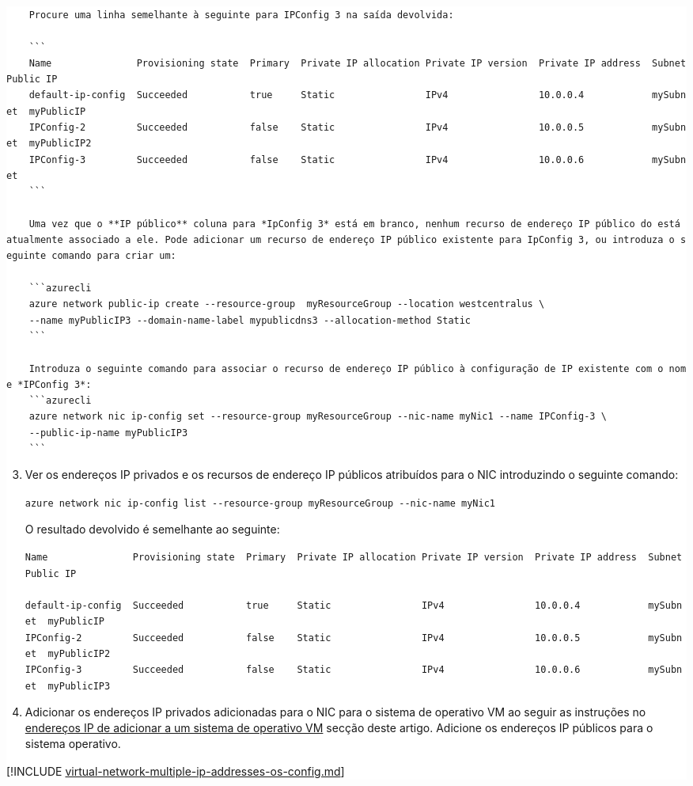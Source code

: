         Procure uma linha semelhante à seguinte para IPConfig 3 na saída devolvida:

        ```         
        Name               Provisioning state  Primary  Private IP allocation Private IP version  Private IP address  Subnet    Public IP
        default-ip-config  Succeeded           true     Static                IPv4                10.0.0.4            mySubnet  myPublicIP
        IPConfig-2         Succeeded           false    Static                IPv4                10.0.0.5            mySubnet  myPublicIP2
        IPConfig-3         Succeeded           false    Static                IPv4                10.0.0.6            mySubnet
        ```
          
        Uma vez que o **IP público** coluna para *IpConfig 3* está em branco, nenhum recurso de endereço IP público do está atualmente associado a ele. Pode adicionar um recurso de endereço IP público existente para IpConfig 3, ou introduza o seguinte comando para criar um:

        ```azurecli
        azure network public-ip create --resource-group  myResourceGroup --location westcentralus \
        --name myPublicIP3 --domain-name-label mypublicdns3 --allocation-method Static
        ```

        Introduza o seguinte comando para associar o recurso de endereço IP público à configuração de IP existente com o nome *IPConfig 3*:
        ```azurecli
        azure network nic ip-config set --resource-group myResourceGroup --nic-name myNic1 --name IPConfig-3 \
        --public-ip-name myPublicIP3
        ```

3. Ver os endereços IP privados e os recursos de endereço IP públicos atribuídos para o NIC introduzindo o seguinte comando:

    ```azurecli
    azure network nic ip-config list --resource-group myResourceGroup --nic-name myNic1
    ```

      O resultado devolvido é semelhante ao seguinte:
      ```
      Name               Provisioning state  Primary  Private IP allocation Private IP version  Private IP address  Subnet    Public IP
        
      default-ip-config  Succeeded           true     Static                IPv4                10.0.0.4            mySubnet  myPublicIP
      IPConfig-2         Succeeded           false    Static                IPv4                10.0.0.5            mySubnet  myPublicIP2
      IPConfig-3         Succeeded           false    Static                IPv4                10.0.0.6            mySubnet  myPublicIP3
      ```
4. Adicionar os endereços IP privados adicionadas para o NIC para o sistema de operativo VM ao seguir as instruções no [endereços IP de adicionar a um sistema de operativo VM](#os-config) secção deste artigo. Adicione os endereços IP públicos para o sistema operativo.

[!INCLUDE [virtual-network-multiple-ip-addresses-os-config.md](../../includes/virtual-network-multiple-ip-addresses-os-config.md)]
